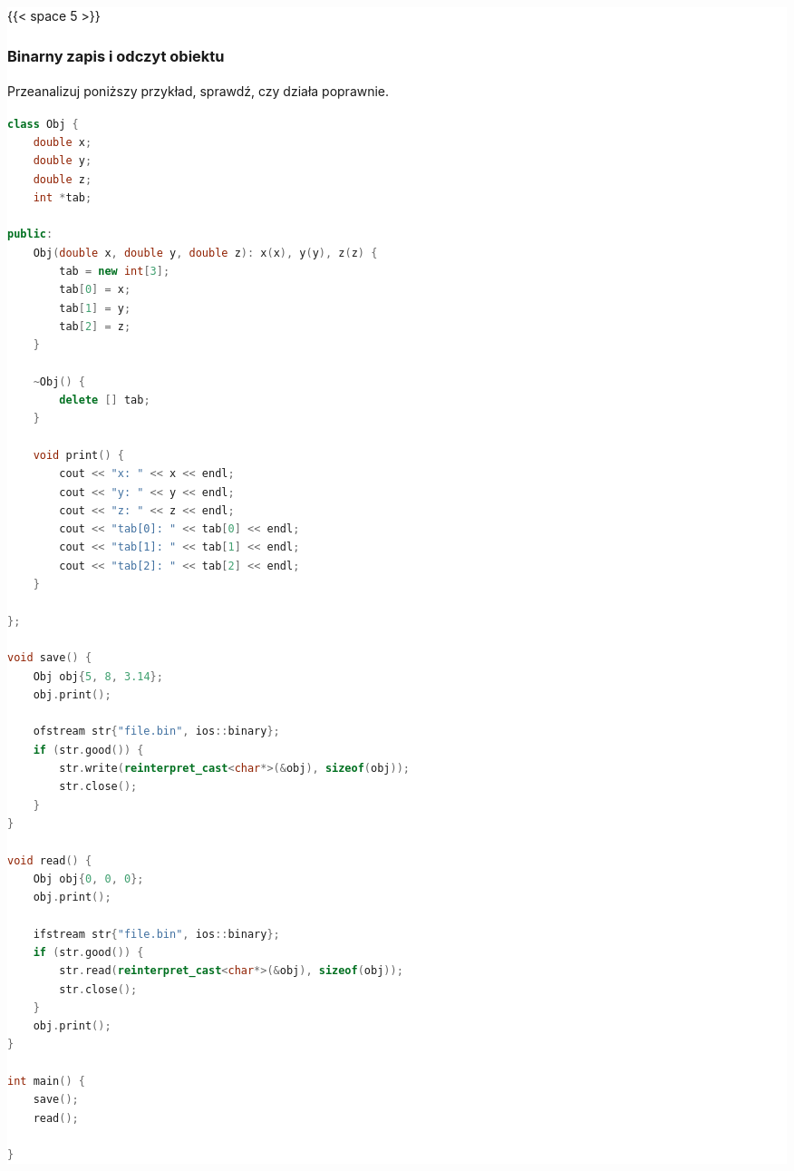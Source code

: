 {{< space 5 >}}

### Binarny zapis i odczyt obiektu

Przeanalizuj poniższy przykład, sprawdź, czy działa poprawnie.

```cpp
class Obj {
    double x;
    double y;
    double z;
    int *tab;

public:
    Obj(double x, double y, double z): x(x), y(y), z(z) {
        tab = new int[3];
        tab[0] = x;
        tab[1] = y;
        tab[2] = z;
    }

    ~Obj() {
        delete [] tab;
    }

    void print() {
        cout << "x: " << x << endl; 
        cout << "y: " << y << endl; 
        cout << "z: " << z << endl; 
        cout << "tab[0]: " << tab[0] << endl; 
        cout << "tab[1]: " << tab[1] << endl; 
        cout << "tab[2]: " << tab[2] << endl; 
    }

};

void save() {
    Obj obj{5, 8, 3.14};
    obj.print();

    ofstream str{"file.bin", ios::binary};
    if (str.good()) {
        str.write(reinterpret_cast<char*>(&obj), sizeof(obj));
        str.close();
    }
}

void read() {
    Obj obj{0, 0, 0};
    obj.print();

    ifstream str{"file.bin", ios::binary};
    if (str.good()) {
        str.read(reinterpret_cast<char*>(&obj), sizeof(obj));
        str.close();
    }
    obj.print();
}

int main() {
    save();
    read();
    
}
```